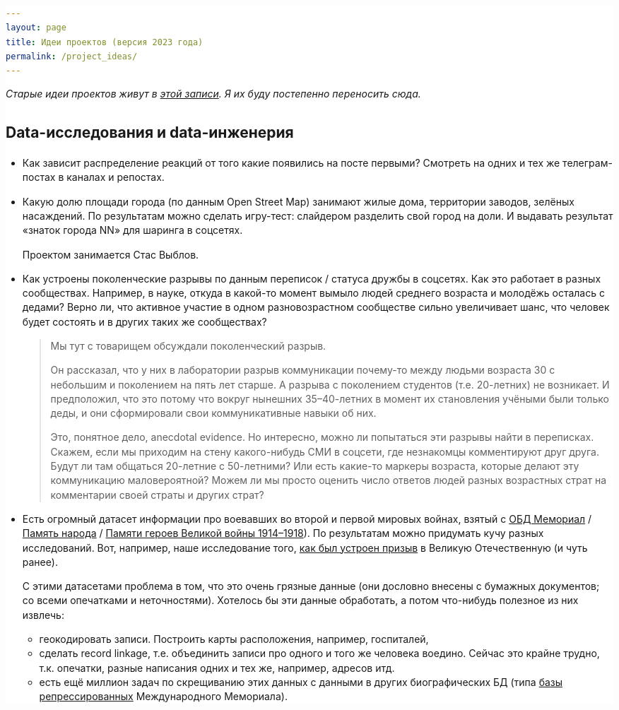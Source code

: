 ```yaml
---
layout: page
title: Идеи проектов (версия 2023 года)
permalink: /project_ideas/
---
```


_Старые идеи проектов живут в [этой записи](/2019/09/16/project-ideas-2019-edition.html). Я их буду постепенно переносить сюда._

## Data-исследования и data-инженерия

* Как зависит распределение реакций от того какие появились на посте первыми? Смотреть на одних и тех же телеграм-постах в каналах и репостах.

* Какую долю площади города (по данным Open Street Map) занимают жилые дома, территории заводов, зелёных насаждений. По результатам можно сделать игру-тест: слайдером разделить свой город на доли. И выдавать результат «знаток города NN» для шаринга в соцсетях.

  Проектом занимается Стас Выблов.

* Как устроены поколенческие разрывы по данным переписок / статуса дружбы в соцсетях. Как это работает в разных сообществах. Например, в науке, откуда в какой-то момент вымыло людей среднего возраста и молодёжь осталась с дедами? Верно ли, что активное участие в одном разновозрастном сообществе сильно увеличивает шанс, что человек будет состоять и в других таких же сообществах?

  > Мы тут с товарищем обсуждали поколенческий разрыв.
  >
  > Он рассказал, что у них в лаборатории разрыв коммуникации почему-то между людьми возраста 30 с небольшим и поколением на пять лет старше. А разрыва с поколением студентов (т.е. 20-летних) не возникает. И предположил, что это потому что вокруг нынешних 35–40-летних в момент их становления учёными были только деды, и они сформировали свои коммуникативные навыки об них.
  >
  > Это, понятное дело, anecdotal evidence. Но интересно, можно ли попытаться эти разрывы найти в переписках. Скажем, если мы приходим на стену какого-нибудь СМИ в соцсети, где незнакомцы комментируют друг друга. Будут ли там общаться 20-летние с 50-летними? Или есть какие-то маркеры возраста, которые делают эту коммуникацию маловероятной? Можем ли мы просто оценить число ответов людей разных возрастных страт на комментарии своей страты и других страт?

* Есть огромный датасет информации про воевавших во второй и первой мировых войнах, взятый с [ОБД Мемориал](https://obd-memorial.ru/) / [Память народа](https://pamyat-naroda.ru/) / [Памяти героев Великой войны 1914–1918](https://gwar.mil.ru/)).
По результатам можно придумать кучу разных исследований. Вот, например, наше исследование того, [как был устроен призыв](https://sysblok.ru/history/neizvestnyj-soldat/) в Великую Отечественную (и чуть ранее).

  С этими датасетами проблема в том, что это очень грязные данные (они дословно внесены с бумажных документов; со всеми опечатками и неточностями). Хотелось бы эти данные обработать, а потом что-нибудь полезное из них извлечь:

    * геокодировать записи. Построить карты расположения, например, госпиталей,
    * сделать record linkage, т.е. объединить записи про одного и того же человека воедино. Сейчас это крайне трудно, т.к. опечатки, разные написания одних и тех же, например, адресов итд.
    * есть ещё миллион задач по скрещиванию этих данных с данными в других биографических БД (типа [базы репрессированных](https://lists.memo.ru/) Международного Мемориала).
